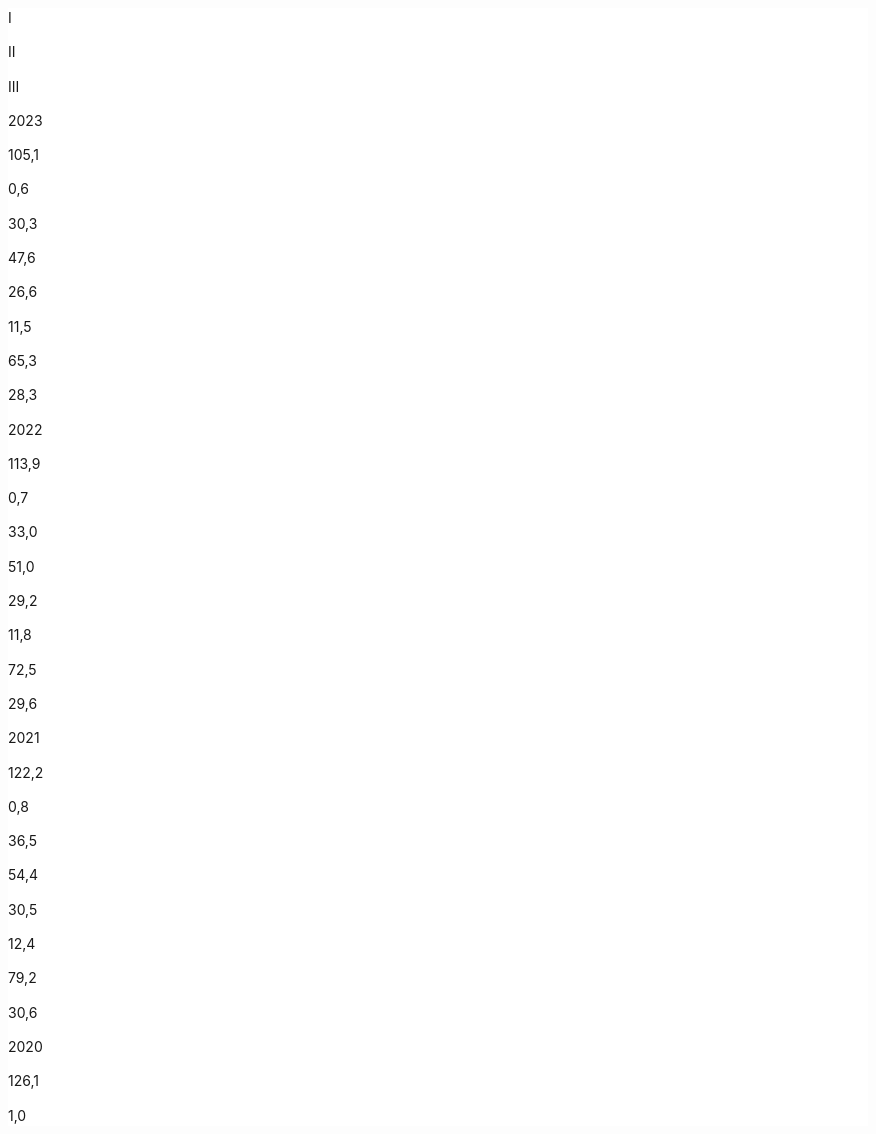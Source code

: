 I

II

III

2023

105,1

0,6

30,3

47,6

26,6

11,5

65,3

28,3

2022

113,9

0,7

33,0

51,0

29,2

11,8

72,5

29,6

2021

122,2

0,8

36,5

54,4

30,5

12,4

79,2

30,6

2020

126,1

1,0
